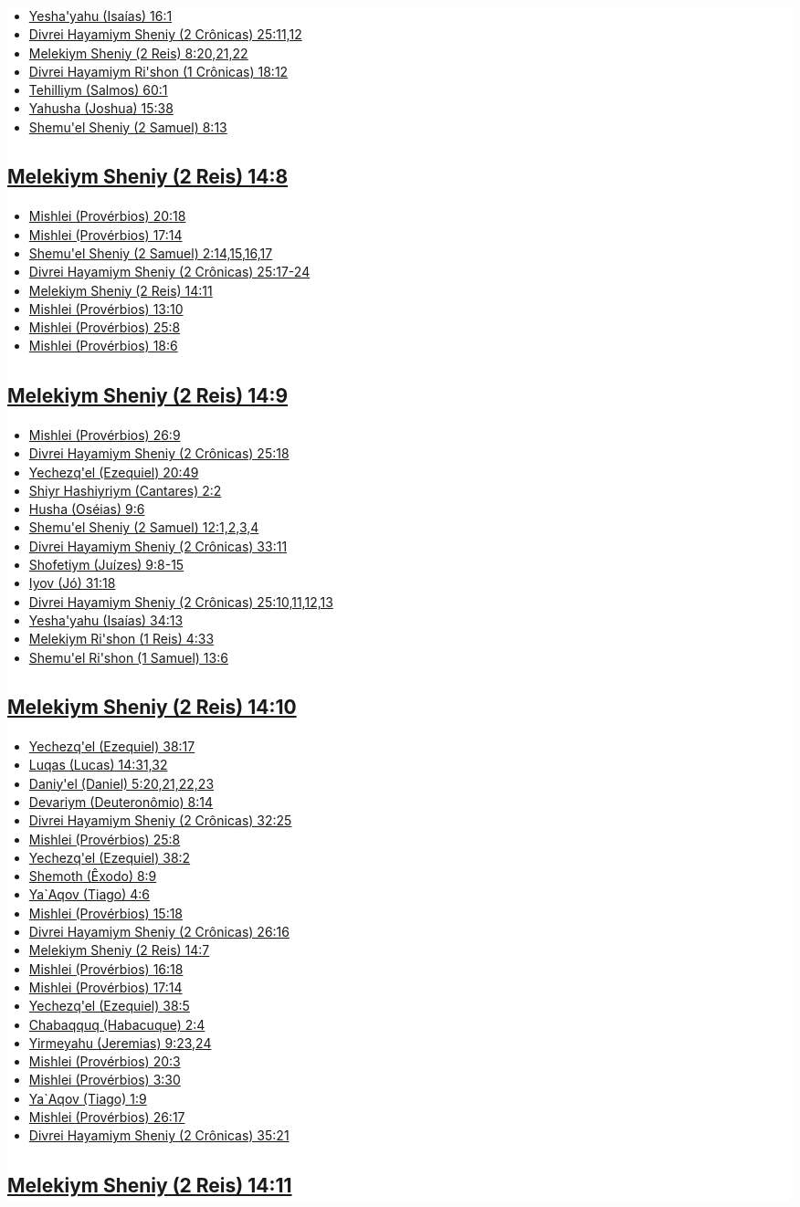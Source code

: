 - [Yesha'yahu (Isaías) 16:1](https://bible.ozzuu.com/pt_yah/Isa/16#1)
- [Divrei Hayamiym Sheniy (2 Crônicas) 25:11,12](https://bible.ozzuu.com/pt_yah/2Ch/25#11)
- [Melekiym Sheniy (2 Reis) 8:20,21,22](https://bible.ozzuu.com/pt_yah/2Ki/8#20)
- [Divrei Hayamiym Ri'shon (1 Crônicas) 18:12](https://bible.ozzuu.com/pt_yah/1Ch/18#12)
- [Tehilliym (Salmos) 60:1](https://bible.ozzuu.com/pt_yah/Psa/60#1)
- [Yahusha (Joshua) 15:38](https://bible.ozzuu.com/pt_yah/Jos/15#38)
- [Shemu'el Sheniy (2 Samuel) 8:13](https://bible.ozzuu.com/pt_yah/2Sm/8#13)
<h2 id="8"><a href="https://bible.ozzuu.com/pt_yah/2Ki/14#8" target="_blank">Melekiym Sheniy (2 Reis) 14:8</a></h2>

- [Mishlei (Provérbios) 20:18](https://bible.ozzuu.com/pt_yah/Pro/20#18)
- [Mishlei (Provérbios) 17:14](https://bible.ozzuu.com/pt_yah/Pro/17#14)
- [Shemu'el Sheniy (2 Samuel) 2:14,15,16,17](https://bible.ozzuu.com/pt_yah/2Sm/2#14)
- [Divrei Hayamiym Sheniy (2 Crônicas) 25:17-24](https://bible.ozzuu.com/pt_yah/2Ch/25#17)
- [Melekiym Sheniy (2 Reis) 14:11](https://bible.ozzuu.com/pt_yah/2Ki/14#11)
- [Mishlei (Provérbios) 13:10](https://bible.ozzuu.com/pt_yah/Pro/13#10)
- [Mishlei (Provérbios) 25:8](https://bible.ozzuu.com/pt_yah/Pro/25#8)
- [Mishlei (Provérbios) 18:6](https://bible.ozzuu.com/pt_yah/Pro/18#6)
<h2 id="9"><a href="https://bible.ozzuu.com/pt_yah/2Ki/14#9" target="_blank">Melekiym Sheniy (2 Reis) 14:9</a></h2>

- [Mishlei (Provérbios) 26:9](https://bible.ozzuu.com/pt_yah/Pro/26#9)
- [Divrei Hayamiym Sheniy (2 Crônicas) 25:18](https://bible.ozzuu.com/pt_yah/2Ch/25#18)
- [Yechezq'el (Ezequiel) 20:49](https://bible.ozzuu.com/pt_yah/Eze/20#49)
- [Shiyr Hashiyriym (Cantares) 2:2](https://bible.ozzuu.com/pt_yah/Sos/2#2)
- [Husha (Oséias) 9:6](https://bible.ozzuu.com/pt_yah/Hos/9#6)
- [Shemu'el Sheniy (2 Samuel) 12:1,2,3,4](https://bible.ozzuu.com/pt_yah/2Sm/12#1)
- [Divrei Hayamiym Sheniy (2 Crônicas) 33:11](https://bible.ozzuu.com/pt_yah/2Ch/33#11)
- [Shofetiym (Juízes) 9:8-15](https://bible.ozzuu.com/pt_yah/Jdg/9#8)
- [Iyov (Jó) 31:18](https://bible.ozzuu.com/pt_yah/Job/31#18)
- [Divrei Hayamiym Sheniy (2 Crônicas) 25:10,11,12,13](https://bible.ozzuu.com/pt_yah/2Ch/25#10)
- [Yesha'yahu (Isaías) 34:13](https://bible.ozzuu.com/pt_yah/Isa/34#13)
- [Melekiym Ri'shon (1 Reis) 4:33](https://bible.ozzuu.com/pt_yah/1Ki/4#33)
- [Shemu'el Ri'shon (1 Samuel) 13:6](https://bible.ozzuu.com/pt_yah/1Sm/13#6)
<h2 id="10"><a href="https://bible.ozzuu.com/pt_yah/2Ki/14#10" target="_blank">Melekiym Sheniy (2 Reis) 14:10</a></h2>

- [Yechezq'el (Ezequiel) 38:17](https://bible.ozzuu.com/pt_yah/Eze/38#17)
- [Luqas (Lucas) 14:31,32](https://bible.ozzuu.com/pt_yah/Luk/14#31)
- [Daniy'el (Daniel) 5:20,21,22,23](https://bible.ozzuu.com/pt_yah/Dan/5#20)
- [Devariym (Deuteronômio) 8:14](https://bible.ozzuu.com/pt_yah/Deu/8#14)
- [Divrei Hayamiym Sheniy (2 Crônicas) 32:25](https://bible.ozzuu.com/pt_yah/2Ch/32#25)
- [Mishlei (Provérbios) 25:8](https://bible.ozzuu.com/pt_yah/Pro/25#8)
- [Yechezq'el (Ezequiel) 38:2](https://bible.ozzuu.com/pt_yah/Eze/38#2)
- [Shemoth (Êxodo) 8:9](https://bible.ozzuu.com/pt_yah/Exo/8#9)
- [Ya`Aqov (Tiago) 4:6](https://bible.ozzuu.com/pt_yah/Jam/4#6)
- [Mishlei (Provérbios) 15:18](https://bible.ozzuu.com/pt_yah/Pro/15#18)
- [Divrei Hayamiym Sheniy (2 Crônicas) 26:16](https://bible.ozzuu.com/pt_yah/2Ch/26#16)
- [Melekiym Sheniy (2 Reis) 14:7](https://bible.ozzuu.com/pt_yah/2Ki/14#7)
- [Mishlei (Provérbios) 16:18](https://bible.ozzuu.com/pt_yah/Pro/16#18)
- [Mishlei (Provérbios) 17:14](https://bible.ozzuu.com/pt_yah/Pro/17#14)
- [Yechezq'el (Ezequiel) 38:5](https://bible.ozzuu.com/pt_yah/Eze/38#5)
- [Chabaqquq (Habacuque) 2:4](https://bible.ozzuu.com/pt_yah/Hc/2#4)
- [Yirmeyahu (Jeremias) 9:23,24](https://bible.ozzuu.com/pt_yah/Jer/9#23)
- [Mishlei (Provérbios) 20:3](https://bible.ozzuu.com/pt_yah/Pro/20#3)
- [Mishlei (Provérbios) 3:30](https://bible.ozzuu.com/pt_yah/Pro/3#30)
- [Ya`Aqov (Tiago) 1:9](https://bible.ozzuu.com/pt_yah/Jam/1#9)
- [Mishlei (Provérbios) 26:17](https://bible.ozzuu.com/pt_yah/Pro/26#17)
- [Divrei Hayamiym Sheniy (2 Crônicas) 35:21](https://bible.ozzuu.com/pt_yah/2Ch/35#21)
<h2 id="11"><a href="https://bible.ozzuu.com/pt_yah/2Ki/14#11" target="_blank">Melekiym Sheniy (2 Reis) 14:11</a></h2>
